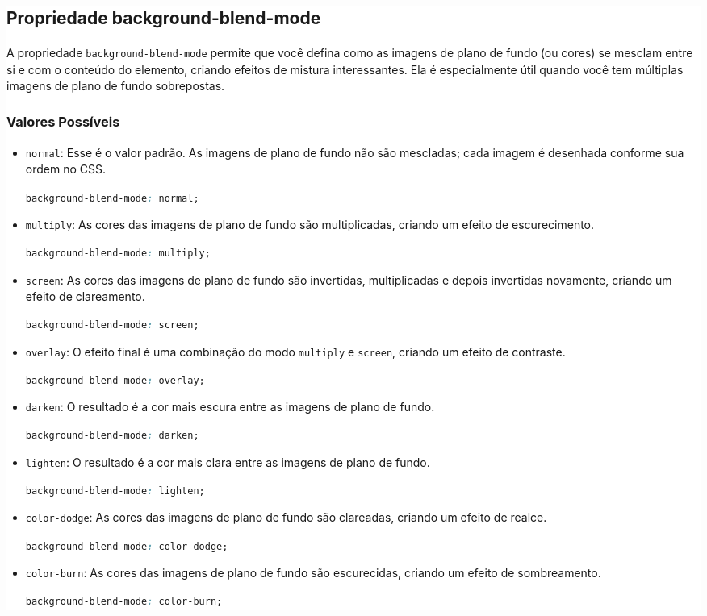 
## Propriedade background-blend-mode

A propriedade `background-blend-mode` permite que você defina como as imagens de plano de fundo (ou cores) se mesclam entre si e com o conteúdo do elemento, criando efeitos de mistura interessantes. Ela é especialmente útil quando você tem múltiplas imagens de plano de fundo sobrepostas.

### Valores Possíveis

- `normal`: Esse é o valor padrão. As imagens de plano de fundo não são mescladas; cada imagem é desenhada conforme sua ordem no CSS.

   ```css
   background-blend-mode: normal;
   ```

- `multiply`: As cores das imagens de plano de fundo são multiplicadas, criando um efeito de escurecimento.

   ```css
   background-blend-mode: multiply;
   ```

- `screen`: As cores das imagens de plano de fundo são invertidas, multiplicadas e depois invertidas novamente, criando um efeito de clareamento.

   ```css
   background-blend-mode: screen;
   ```

- `overlay`: O efeito final é uma combinação do modo `multiply` e `screen`, criando um efeito de contraste.

   ```css
   background-blend-mode: overlay;
   ```

- `darken`: O resultado é a cor mais escura entre as imagens de plano de fundo.

   ```css
   background-blend-mode: darken;
   ```

- `lighten`: O resultado é a cor mais clara entre as imagens de plano de fundo.

   ```css
   background-blend-mode: lighten;
   ```

- `color-dodge`: As cores das imagens de plano de fundo são clareadas, criando um efeito de realce.

   ```css
   background-blend-mode: color-dodge;
   ```

- `color-burn`: As cores das imagens de plano de fundo são escurecidas, criando um efeito de sombreamento.

   ```css
   background-blend-mode: color-burn;
   ```
